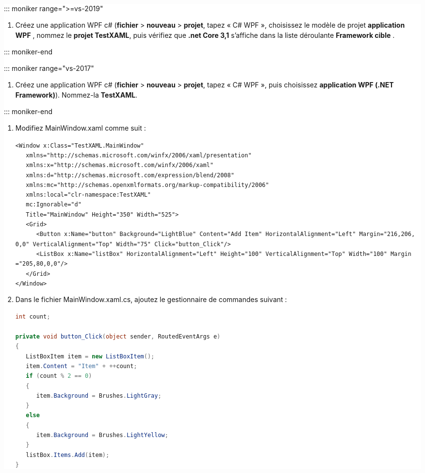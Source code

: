 ::: moniker range=">=vs-2019"

1. Créez une application WPF c# (**fichier** > **nouveau** > **projet**, tapez « C# WPF », choisissez le modèle de projet **application WPF** , nommez le **projet TestXAML**, puis vérifiez que **.net Core 3,1** s’affiche dans la liste déroulante **Framework cible** .

::: moniker-end

::: moniker range="vs-2017"

1. Créez une application WPF c# (**fichier**  >  **nouveau**  >  **projet**, tapez « C# WPF », puis choisissez **application WPF (.NET Framework)**). Nommez-la **TestXAML**.

::: moniker-end

1. Modifiez MainWindow.xaml comme suit :

   ```xaml
   <Window x:Class="TestXAML.MainWindow"
      xmlns="http://schemas.microsoft.com/winfx/2006/xaml/presentation"
      xmlns:x="http://schemas.microsoft.com/winfx/2006/xaml"
      xmlns:d="http://schemas.microsoft.com/expression/blend/2008"
      xmlns:mc="http://schemas.openxmlformats.org/markup-compatibility/2006"
      xmlns:local="clr-namespace:TestXAML"
      mc:Ignorable="d"
      Title="MainWindow" Height="350" Width="525">
      <Grid>
         <Button x:Name="button" Background="LightBlue" Content="Add Item" HorizontalAlignment="Left" Margin="216,206,0,0" VerticalAlignment="Top" Width="75" Click="button_Click"/>
         <ListBox x:Name="listBox" HorizontalAlignment="Left" Height="100" VerticalAlignment="Top" Width="100" Margin="205,80,0,0"/>
      </Grid>
   </Window>
   ```

1. Dans le fichier MainWindow.xaml.cs, ajoutez le gestionnaire de commandes suivant :

   ```csharp
   int count;

   private void button_Click(object sender, RoutedEventArgs e)
   {
      ListBoxItem item = new ListBoxItem();
      item.Content = "Item" + ++count;
      if (count % 2 == 0)
      {
         item.Background = Brushes.LightGray;
      }
      else
      {
         item.Background = Brushes.LightYellow;
      }
      listBox.Items.Add(item);
   }
   ```
